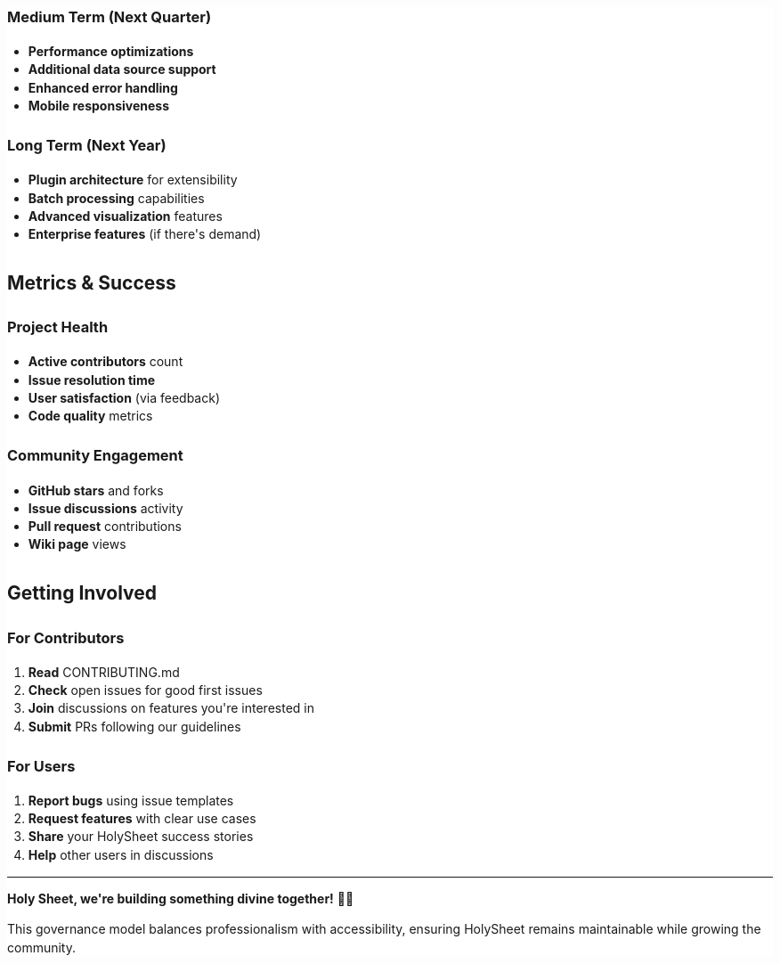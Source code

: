 ### Medium Term (Next Quarter)
- **Performance optimizations**
- **Additional data source support**
- **Enhanced error handling**
- **Mobile responsiveness**

### Long Term (Next Year)
- **Plugin architecture** for extensibility
- **Batch processing** capabilities
- **Advanced visualization** features
- **Enterprise features** (if there's demand)

## Metrics & Success

### Project Health
- **Active contributors** count
- **Issue resolution time** 
- **User satisfaction** (via feedback)
- **Code quality** metrics

### Community Engagement
- **GitHub stars** and forks
- **Issue discussions** activity
- **Pull request** contributions
- **Wiki page** views

## Getting Involved

### For Contributors
1. **Read** CONTRIBUTING.md
2. **Check** open issues for good first issues
3. **Join** discussions on features you're interested in
4. **Submit** PRs following our guidelines

### For Users
1. **Report bugs** using issue templates
2. **Request features** with clear use cases
3. **Share** your HolySheet success stories
4. **Help** other users in discussions

---

**Holy Sheet, we're building something divine together!** 🙏✨

This governance model balances professionalism with accessibility, ensuring HolySheet remains maintainable while growing the community.